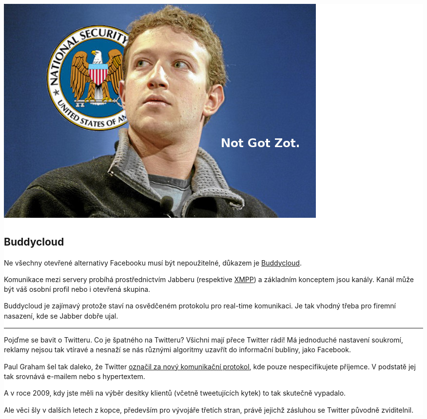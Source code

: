 [![Mark Zuckerberg + NSA = Not Got Zot.](/img/nmi14/zot.jpg)](https://zothub.com/photos/mike/image/f991a64fc9cf73677d640dff4d6a6ff8)

## Buddycloud

Ne všechny otevřené alternativy Facebooku musí být nepoužitelné, důkazem je [Buddycloud](http://buddycloud.com/).

Komunikace mezi servery probíhá prostřednictvím Jabberu (respektive [XMPP](http://en.wikipedia.org/wiki/XMPP)) a základním konceptem jsou kanály. Kanál může být váš osobní profil nebo i otevřená skupina.

Buddycloud je zajímavý protože staví na osvědčeném protokolu pro real-time komunikaci. Je tak vhodný třeba pro firemní nasazení, kde se Jabber dobře ujal.
</section>

* * *

<section>

Pojďme se bavit o Twitteru. Co je špatného na Twitteru? Všichni mají přece Twitter rádi!
Má jednoduché nastavení soukromí, reklamy nejsou tak vtíravé a nesnaží se nás různými algoritmy uzavřít do informační bubliny, jako Facebook.

Paul Graham šel tak daleko, že Twitter [označil za nový komunikační protokol](http://www.paulgraham.com/twitter.html), kde pouze nespecifikujete příjemce. V podstatě jej tak srovnává e-mailem nebo s hypertextem.

A v roce 2009, kdy jste měli na výběr desítky klientů (včetně tweetujících kytek) to tak skutečně vypadalo.

Ale věci šly v dalších letech z kopce, především pro vývojáře třetích stran, právě jejichž zásluhou se Twitter původně zviditelnil.
